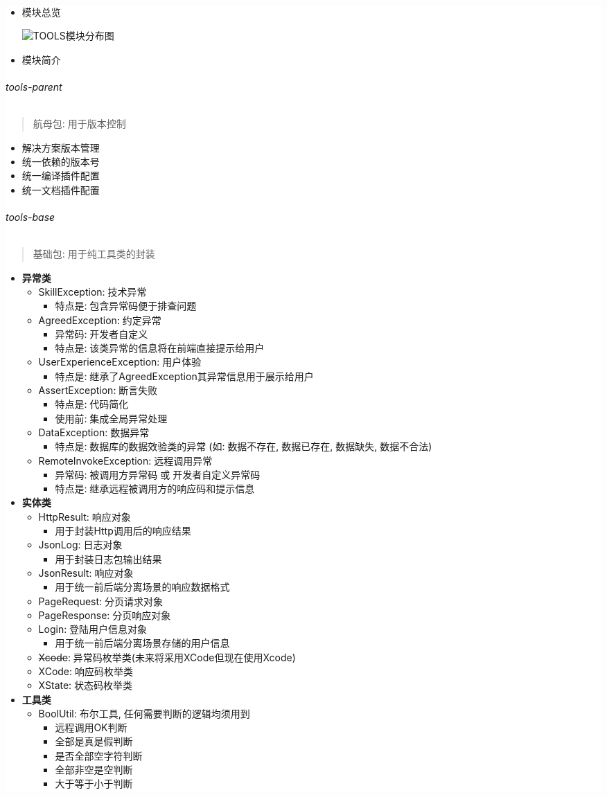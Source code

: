 - 模块总览  

  ![TOOLS模块分布图](http://assets.processon.com/chart_image/5f83d799e401fd06fd82d8c4.png)

- 模块简介

###### tools-parent

> 航母包: 用于版本控制

- 解决方案版本管理
- 统一依赖的版本号
- 统一编译插件配置
- 统一文档插件配置



###### tools-base

> 基础包: 用于纯工具类的封装

- **异常类**
  - SkillException: 技术异常
    - 特点是: 包含异常码便于排查问题
  - AgreedException: 约定异常 
    - 异常码: 开发者自定义
    - 特点是: 该类异常的信息将在前端直接提示给用户
  - UserExperienceException: 用户体验
    - 特点是: 继承了AgreedException其异常信息用于展示给用户
  - AssertException: 断言失败
    - 特点是: 代码简化 
    - 使用前: 集成全局异常处理
  - DataException: 数据异常
    - 特点是: 数据库的数据效验类的异常 (如: 数据不存在, 数据已存在, 数据缺失, 数据不合法)
  - RemoteInvokeException: 远程调用异常
    - 异常码: 被调用方异常码 或 开发者自定义异常码
    - 特点是: 继承远程被调用方的响应码和提示信息
- **实体类**
  - HttpResult: 响应对象
    - 用于封装Http调用后的响应结果
  - JsonLog: 日志对象
    - 用于封装日志包输出结果
  - JsonResult: 响应对象
    - 用于统一前后端分离场景的响应数据格式
  - PageRequest: 分页请求对象
  - PageResponse: 分页响应对象
  - Login: 登陆用户信息对象
    - 用于统一前后端分离场景存储的用户信息
  - ~~Xcode~~: 异常码枚举类(未来将采用XCode但现在使用Xcode)
  - XCode: 响应码枚举类
  - XState: 状态码枚举类
- **工具类**
  - BoolUtil: 布尔工具, 任何需要判断的逻辑均须用到
    - 远程调用OK判断
    - 全部是真是假判断
    - 是否全部空字符判断
    - 全部非空是空判断
    - 大于等于小于判断
    